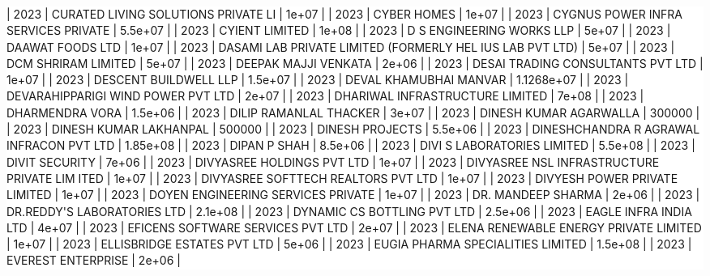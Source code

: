|   2023 | CURATED LIVING SOLUTIONS PRIVATE LI                            |      1e+07      |
|   2023 | CYBER HOMES                                                    |      1e+07      |
|   2023 | CYGNUS POWER INFRA SERVICES PRIVATE                            |      5.5e+07    |
|   2023 | CYIENT LIMITED                                                 |      1e+08      |
|   2023 | D S ENGINEERING WORKS LLP                                      |      5e+07      |
|   2023 | DAAWAT FOODS LTD                                               |      1e+07      |
|   2023 | DASAMI LAB PRIVATE LIMITED (FORMERLY HEL IUS LAB PVT LTD)      |      5e+07      |
|   2023 | DCM SHRIRAM LIMITED                                            |      5e+07      |
|   2023 | DEEPAK                                   MAJJI VENKATA         |      2e+06      |
|   2023 | DESAI TRADING   CONSULTANTS PVT LTD                            |      1e+07      |
|   2023 | DESCENT BUILDWELL LLP                                          |      1.5e+07    |
|   2023 | DEVAL KHAMUBHAI MANVAR                                         |      1.1268e+07 |
|   2023 | DEVARAHIPPARIGI WIND POWER PVT LTD                             |      2e+07      |
|   2023 | DHARIWAL INFRASTRUCTURE LIMITED                                |      7e+08      |
|   2023 | DHARMENDRA VORA                                                |      1.5e+06    |
|   2023 | DILIP RAMANLAL THACKER                                         |      3e+07      |
|   2023 | DINESH KUMAR AGARWALLA                                         | 300000          |
|   2023 | DINESH KUMAR LAKHANPAL                                         | 500000          |
|   2023 | DINESH PROJECTS                                                |      5.5e+06    |
|   2023 | DINESHCHANDRA R AGRAWAL INFRACON PVT LTD                       |      1.85e+08   |
|   2023 | DIPAN  P  SHAH                                                 |      8.5e+06    |
|   2023 | DIVI S LABORATORIES LIMITED                                    |      5.5e+08    |
|   2023 | DIVIT SECURITY                                                 |      7e+06      |
|   2023 | DIVYASREE HOLDINGS PVT LTD                                     |      1e+07      |
|   2023 | DIVYASREE NSL INFRASTRUCTURE PRIVATE LIM ITED                  |      1e+07      |
|   2023 | DIVYASREE SOFTTECH REALTORS PVT LTD                            |      1e+07      |
|   2023 | DIVYESH POWER PRIVATE LIMITED                                  |      1e+07      |
|   2023 | DOYEN ENGINEERING SERVICES PRIVATE                             |      1e+07      |
|   2023 | DR. MANDEEP SHARMA                                             |      2e+06      |
|   2023 | DR.REDDY'S LABORATORIES LTD                                    |      2.1e+08    |
|   2023 | DYNAMIC CS BOTTLING PVT LTD                                    |      2.5e+06    |
|   2023 | EAGLE INFRA INDIA LTD                                          |      4e+07      |
|   2023 | EFICENS SOFTWARE SERVICES PVT LTD                              |      2e+07      |
|   2023 | ELENA RENEWABLE ENERGY PRIVATE LIMITED                         |      1e+07      |
|   2023 | ELLISBRIDGE ESTATES PVT LTD                                    |      5e+06      |
|   2023 | EUGIA PHARMA SPECIALITIES LIMITED                              |      1.5e+08    |
|   2023 | EVEREST ENTERPRISE                                             |      2e+06      |